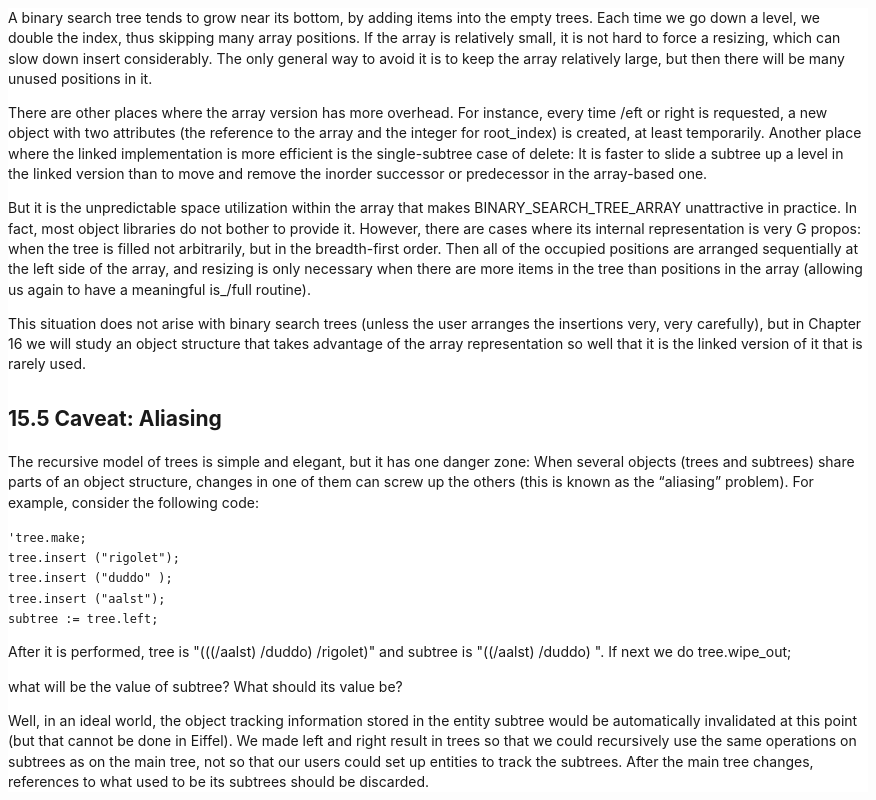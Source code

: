 A binary search tree tends to grow near its bottom, by adding items into the empty trees.
Each time we go down a level, we double the index, thus skipping many array positions.
If the array is relatively small, it is not hard to force a resizing, which can slow down insert considerably.
The only general way to avoid it is to keep the array relatively large, but then there will be many unused positions in it. 

There are other places where the array version has more overhead.
For instance, every time /eft or right is requested, a new object with two attributes (the reference to the array and the integer for root_index) is created, at least temporarily.
Another place where the linked implementation is more efficient is the single-subtree case of delete: It is faster to slide a subtree up a level in the linked version than to move and remove the inorder successor or predecessor in the array-based one. 

But it is the unpredictable space utilization within the array that makes BINARY_SEARCH_TREE_ARRAY unattractive in practice.
In fact, most object libraries do not bother to provide it.
However, there are cases where its internal representation is very G propos:
when the tree is filled not arbitrarily, but in the breadth-first order.
Then all of the occupied positions are arranged sequentially at the left side of the array, and resizing is only necessary when there are more items in the tree than positions in the array (allowing us again to have a meaningful is_/full routine). 

This situation does not arise with binary search trees (unless the user arranges the insertions very, very carefully),
but in Chapter 16 we will study an object structure that takes advantage of the array representation so well that it is the linked version of it that is rarely used. 

## 15.5 Caveat: Aliasing

The recursive model of trees is simple and elegant, but it has one danger zone: 
When several objects (trees and subtrees) share parts of an object structure, 
changes in one of them can screw up the others (this is known as the “aliasing” problem).
For example, consider the following code: 

```
'tree.make; 
tree.insert ("rigolet"); 
tree.insert ("duddo" ); 
tree.insert ("aalst"); 
subtree := tree.left; 
```

After it is performed, tree is "(((/aalst\) /duddo\) /rigolet\)" and subtree is "((/aalst\) /duddo\) ".
If next we do 
tree.wipe_out; 

what will be the value of subtree?
What should its value be? 

Well, in an ideal world, the object tracking information stored in the entity subtree would be automatically invalidated at this point (but that cannot be done in Eiffel).
We made left and right result in trees so that we could recursively use the same operations on subtrees as on the main tree, not so that our users could set up entities to track the subtrees.
After the main tree changes, 
references to what used to be its subtrees should be discarded. 

